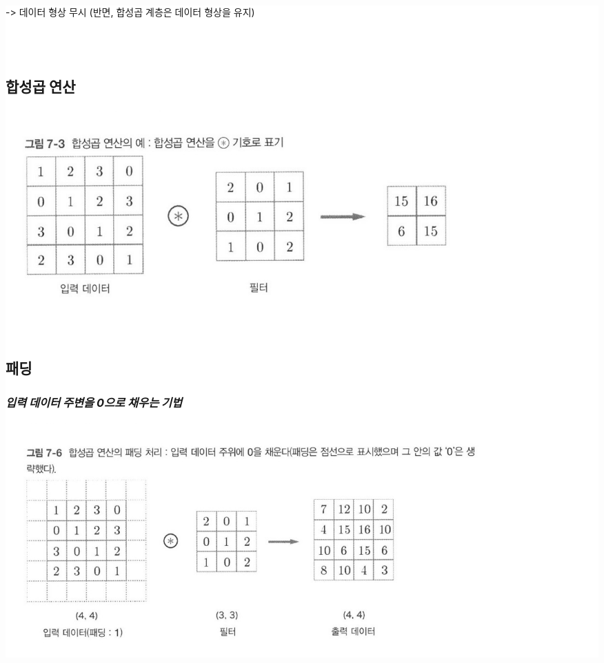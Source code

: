 -> 데이터 형상 무시 (반면, 합성곱 계층은 데이터 형상을 유지)

<br>
<br>

## 합성곱 연산

<img src="../../assets/img/DL/DL_CNN/cnn3.png" alt="" style="width: 700px">

<br>
<br>

## 패딩

### *입력 데이터 주변을 0으로 채우는 기법*

<img src="../../assets/img/DL/DL_CNN/cnn4.png" alt="" style="width: 700px">
